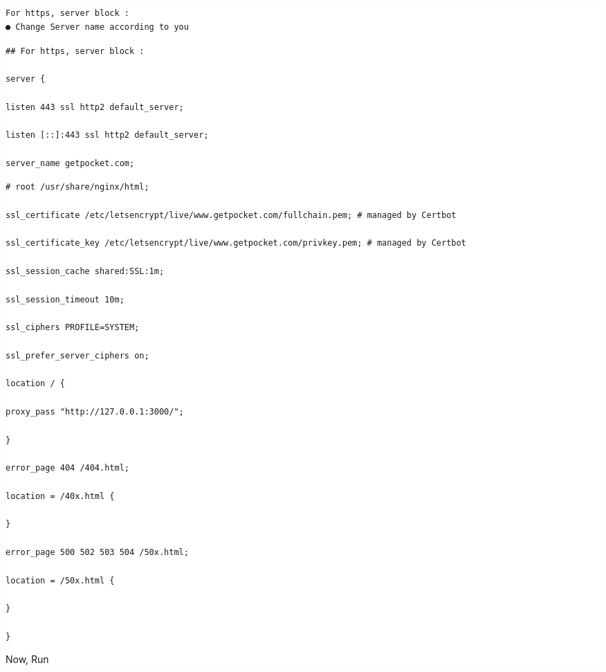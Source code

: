 ```
For https, server block : 
● Change Server name according to you
```


```
## For https, server block : 

server { 

listen 443 ssl http2 default_server;

listen [::]:443 ssl http2 default_server; 

server_name getpocket.com;
```

```
# root /usr/share/nginx/html; 

ssl_certificate /etc/letsencrypt/live/www.getpocket.com/fullchain.pem; # managed by Certbot 

ssl_certificate_key /etc/letsencrypt/live/www.getpocket.com/privkey.pem; # managed by Certbot 

ssl_session_cache shared:SSL:1m; 

ssl_session_timeout 10m; 

ssl_ciphers PROFILE=SYSTEM; 

ssl_prefer_server_ciphers on; 

location / { 

proxy_pass "http://127.0.0.1:3000/"; 

} 

error_page 404 /404.html;

location = /40x.html { 

} 

error_page 500 502 503 504 /50x.html; 

location = /50x.html { 

} 

}

```
Now, Run
